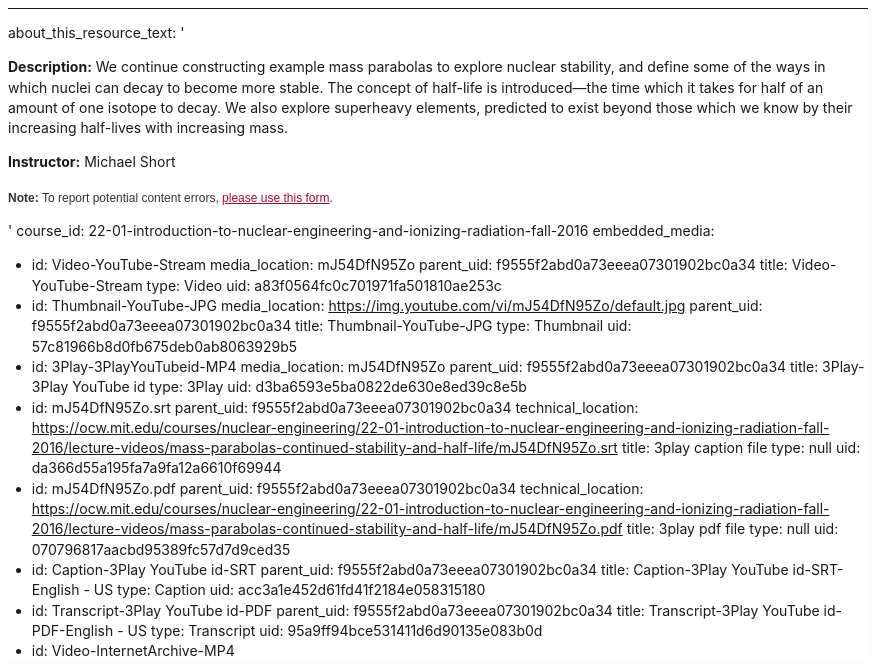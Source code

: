 ---
about_this_resource_text: '<p><strong>Description:</strong> We continue constructing
  example mass parabolas to explore nuclear stability, and define some of the ways
  in which nuclei can decay to become more stable. The concept of half-life is introduced&mdash;the
  time which it takes for half of an amount of one isotope to decay. We also explore
  superheavy elements, predicted to exist beyond those which we know by their increasing
  half-lives with increasing mass.</p><p><strong>Instructor:</strong> Michael Short</p><p><strong
  style="color: rgb(51, 51, 51); font-family: arial, helvetica, sans-serif; font-size:
  12px; background-color: rgb(255, 255, 255);">Note:</strong><span style="color: rgb(51,
  51, 51); font-family: arial, helvetica, sans-serif; font-size: 12px; background-color:
  rgb(255, 255, 255);">&nbsp;To report potential content errors,&nbsp;</span><a href="https://forms.gle/8B2zcUvfCtgJdTdE7"
  style="color: rgb(179, 8, 56); text-decoration-line: underline; font-family: arial,
  helvetica, sans-serif; font-size: 12px; background-color: rgb(255, 255, 255);">please
  use this form</a><span style="color: rgb(51, 51, 51); font-family: arial, helvetica,
  sans-serif; font-size: 12px; background-color: rgb(255, 255, 255);">.</span></p>'
course_id: 22-01-introduction-to-nuclear-engineering-and-ionizing-radiation-fall-2016
embedded_media:
- id: Video-YouTube-Stream
  media_location: mJ54DfN95Zo
  parent_uid: f9555f2abd0a73eeea07301902bc0a34
  title: Video-YouTube-Stream
  type: Video
  uid: a83f0564fc0c701971fa501810ae253c
- id: Thumbnail-YouTube-JPG
  media_location: https://img.youtube.com/vi/mJ54DfN95Zo/default.jpg
  parent_uid: f9555f2abd0a73eeea07301902bc0a34
  title: Thumbnail-YouTube-JPG
  type: Thumbnail
  uid: 57c81966b8d0fb675deb0ab8063929b5
- id: 3Play-3PlayYouTubeid-MP4
  media_location: mJ54DfN95Zo
  parent_uid: f9555f2abd0a73eeea07301902bc0a34
  title: 3Play-3Play YouTube id
  type: 3Play
  uid: d3ba6593e5ba0822de630e8ed39c8e5b
- id: mJ54DfN95Zo.srt
  parent_uid: f9555f2abd0a73eeea07301902bc0a34
  technical_location: https://ocw.mit.edu/courses/nuclear-engineering/22-01-introduction-to-nuclear-engineering-and-ionizing-radiation-fall-2016/lecture-videos/mass-parabolas-continued-stability-and-half-life/mJ54DfN95Zo.srt
  title: 3play caption file
  type: null
  uid: da366d55a195fa7a9fa12a6610f69944
- id: mJ54DfN95Zo.pdf
  parent_uid: f9555f2abd0a73eeea07301902bc0a34
  technical_location: https://ocw.mit.edu/courses/nuclear-engineering/22-01-introduction-to-nuclear-engineering-and-ionizing-radiation-fall-2016/lecture-videos/mass-parabolas-continued-stability-and-half-life/mJ54DfN95Zo.pdf
  title: 3play pdf file
  type: null
  uid: 070796817aacbd95389fc57d7d9ced35
- id: Caption-3Play YouTube id-SRT
  parent_uid: f9555f2abd0a73eeea07301902bc0a34
  title: Caption-3Play YouTube id-SRT-English - US
  type: Caption
  uid: acc3a1e452d61fd41f2184e058315180
- id: Transcript-3Play YouTube id-PDF
  parent_uid: f9555f2abd0a73eeea07301902bc0a34
  title: Transcript-3Play YouTube id-PDF-English - US
  type: Transcript
  uid: 95a9ff94bce531411d6d90135e083b0d
- id: Video-InternetArchive-MP4